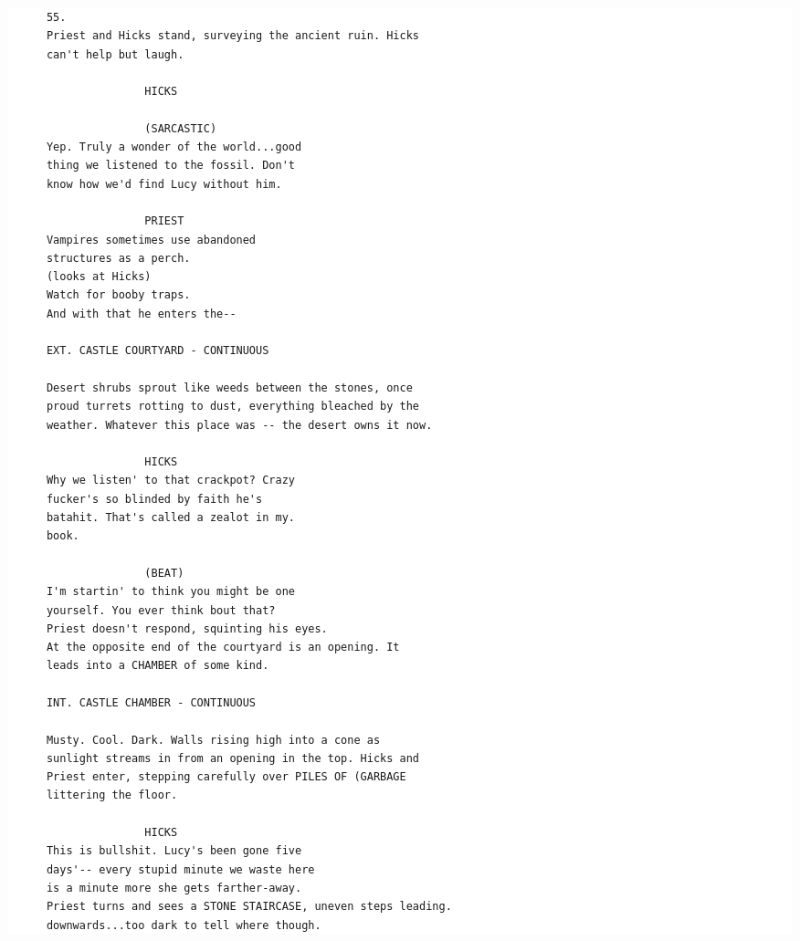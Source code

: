                          

          55.
          Priest and Hicks stand, surveying the ancient ruin. Hicks
          can't help but laugh.

                         HICKS

                         (SARCASTIC)
          Yep. Truly a wonder of the world...good
          thing we listened to the fossil. Don't
          know how we'd find Lucy without him.

                         PRIEST
          Vampires sometimes use abandoned
          structures as a perch.
          (looks at Hicks)
          Watch for booby traps.
          And with that he enters the--

          EXT. CASTLE COURTYARD - CONTINUOUS

          Desert shrubs sprout like weeds between the stones, once
          proud turrets rotting to dust, everything bleached by the
          weather. Whatever this place was -- the desert owns it now.

                         HICKS
          Why we listen' to that crackpot? Crazy
          fucker's so blinded by faith he's
          batahit. That's called a zealot in my.
          book.

                         (BEAT)
          I'm startin' to think you might be one
          yourself. You ever think bout that?
          Priest doesn't respond, squinting his eyes.
          At the opposite end of the courtyard is an opening. It
          leads into a CHAMBER of some kind.

          INT. CASTLE CHAMBER - CONTINUOUS

          Musty. Cool. Dark. Walls rising high into a cone as
          sunlight streams in from an opening in the top. Hicks and
          Priest enter, stepping carefully over PILES OF (GARBAGE
          littering the floor.

                         HICKS
          This is bullshit. Lucy's been gone five
          days'-- every stupid minute we waste here
          is a minute more she gets farther-away.
          Priest turns and sees a STONE STAIRCASE, uneven steps leading.
          downwards...too dark to tell where though.

                         

                         

                         

                         
